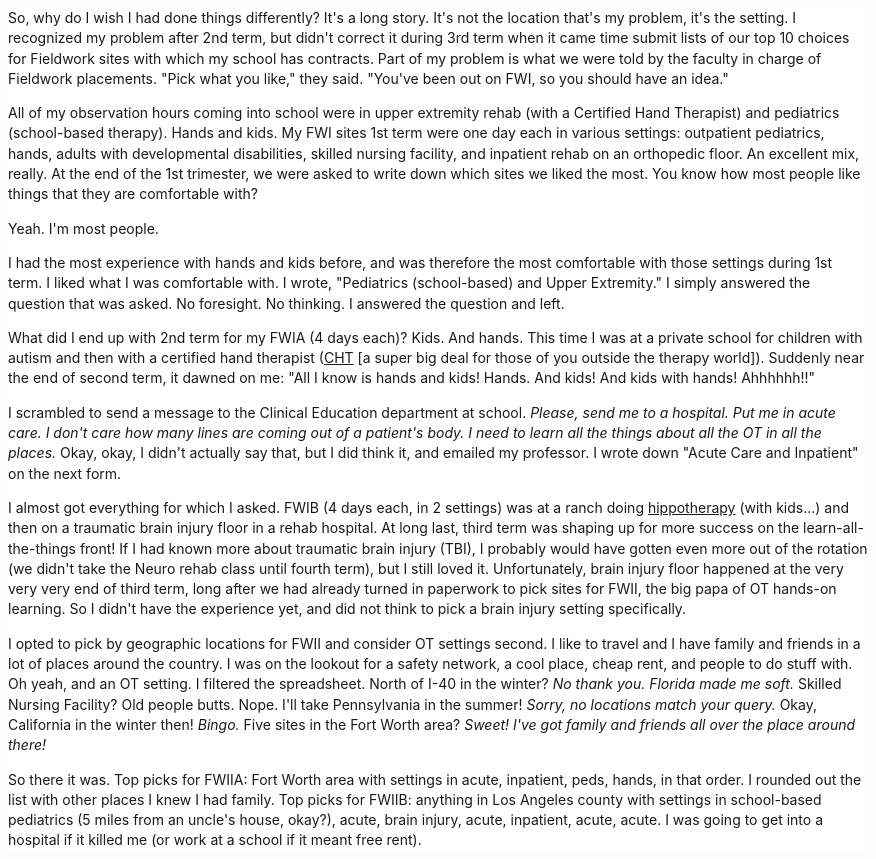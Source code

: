 So, why do I wish I had done things differently? It's a long story. It's not the location that's my problem, it's the setting. I recognized my problem after 2nd term, but didn't correct it during 3rd term when it came time submit lists of our top 10 choices for Fieldwork sites with which my school has contracts. Part of my problem is what we were told by the faculty in charge of Fieldwork placements. "Pick what you like," they said. "You've been out on FWI, so you should have an idea."

All of my observation hours coming into school were in upper extremity rehab (with a Certified Hand Therapist) and pediatrics (school-based therapy). Hands and kids. My FWI sites 1st term were one day each in various settings: outpatient pediatrics, hands, adults with developmental disabilities, skilled nursing facility, and inpatient rehab on an orthopedic floor. An excellent mix, really. At the end of the 1st trimester, we were asked to write down which sites we liked the most. You know how most people like things that they are comfortable with?

Yeah. I'm most people.

I had the most experience with hands and kids before, and was therefore the most comfortable with those settings during 1st term. I liked what I was comfortable with. I wrote, "Pediatrics (school-based) and Upper Extremity." I simply answered the question that was asked. No foresight. No thinking. I answered the question and left.

What did I end up with 2nd term for my FWIA (4 days each)? Kids. And hands. This time I was at a private school for children with autism and then with a certified hand therapist ([CHT](http://www.htcc.org/certify) [a super big deal for those of you outside the therapy world]). Suddenly near the end of second term, it dawned on me: "All I know is hands and kids! Hands. And kids! And kids with hands! Ahhhhhh!!"

I scrambled to send a message to the Clinical Education department at school. *Please, send me to a hospital. Put me in acute care. I don't care how many lines are coming out of a patient's body. I need to learn all the things about all the OT in all the places.* Okay, okay, I didn't actually say that, but I  did think it, and emailed my professor. I wrote down "Acute Care and Inpatient" on the next form. 

I almost got everything for which I asked. FWIB (4 days each, in 2 settings) was at a ranch doing [hippotherapy](http://www.americanhippotherapyassociation.org/) (with kids...) and then on a traumatic brain injury floor in a rehab hospital. At long last, third term was shaping up for more success on the learn-all-the-things front! If I had known more about traumatic brain injury (TBI), I probably would have gotten even more out of the rotation (we didn't take the Neuro rehab class until fourth term), but I still loved it. Unfortunately, brain injury floor happened at the very very very end of third term, long after we had already turned in paperwork to pick sites for FWII, the big papa of OT hands-on learning. So I didn't have the experience yet, and did not think to pick a brain injury setting specifically.

I opted to pick by geographic locations for FWII and consider OT settings second. I like to travel and I have family and friends in a lot of places around the country. I was on the lookout for a safety network, a cool place, cheap rent, and people to do stuff with. Oh yeah, and an OT setting. I filtered the spreadsheet. North of I-40 in the winter? *No thank you. Florida made me soft.* Skilled Nursing Facility? Old people butts. Nope. I'll take Pennsylvania in the summer! *Sorry, no locations match your query.* Okay, California in the winter then! *Bingo.* Five sites in the Fort Worth area? *Sweet! I've got family and friends all over the place around there!* 

So there it was. Top picks for FWIIA: Fort Worth area with settings in acute, inpatient, peds, hands, in that order. I rounded out the list with other places I knew I had family. Top picks for FWIIB: anything in Los Angeles county with settings in school-based pediatrics (5 miles from an uncle's house, okay?), acute, brain injury, acute, inpatient, acute, acute. I was going to get into a hospital if it killed me (or work at a school if it meant free rent).
